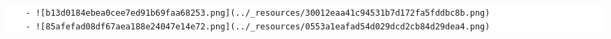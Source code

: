 		- ![b13d0184ebea0cee7ed91b69faa68253.png](../_resources/30012eaa41c94531b7d172fa5fddbc8b.png)
		- ![85afefad08df67aea188e24047e14e72.png](../_resources/0553a1eafad54d029dcd2cb84d29dea4.png)